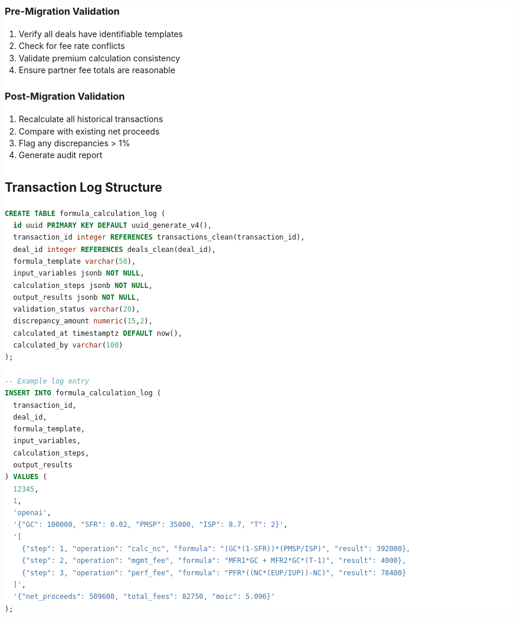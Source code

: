 ### Pre-Migration Validation
1. Verify all deals have identifiable templates
2. Check for fee rate conflicts
3. Validate premium calculation consistency
4. Ensure partner fee totals are reasonable

### Post-Migration Validation
1. Recalculate all historical transactions
2. Compare with existing net proceeds
3. Flag any discrepancies > 1%
4. Generate audit report

## Transaction Log Structure

```sql
CREATE TABLE formula_calculation_log (
  id uuid PRIMARY KEY DEFAULT uuid_generate_v4(),
  transaction_id integer REFERENCES transactions_clean(transaction_id),
  deal_id integer REFERENCES deals_clean(deal_id),
  formula_template varchar(50),
  input_variables jsonb NOT NULL,
  calculation_steps jsonb NOT NULL,
  output_results jsonb NOT NULL,
  validation_status varchar(20),
  discrepancy_amount numeric(15,2),
  calculated_at timestamptz DEFAULT now(),
  calculated_by varchar(100)
);

-- Example log entry
INSERT INTO formula_calculation_log (
  transaction_id,
  deal_id,
  formula_template,
  input_variables,
  calculation_steps,
  output_results
) VALUES (
  12345,
  1,
  'openai',
  '{"GC": 100000, "SFR": 0.02, "PMSP": 35000, "ISP": 8.7, "T": 2}',
  '[
    {"step": 1, "operation": "calc_nc", "formula": "(GC*(1-SFR))*(PMSP/ISP)", "result": 392000},
    {"step": 2, "operation": "mgmt_fee", "formula": "MFR1*GC + MFR2*GC*(T-1)", "result": 4000},
    {"step": 3, "operation": "perf_fee", "formula": "PFR*((NC*(EUP/IUP))-NC)", "result": 78400}
  ]',
  '{"net_proceeds": 509600, "total_fees": 82750, "moic": 5.096}'
);
```
